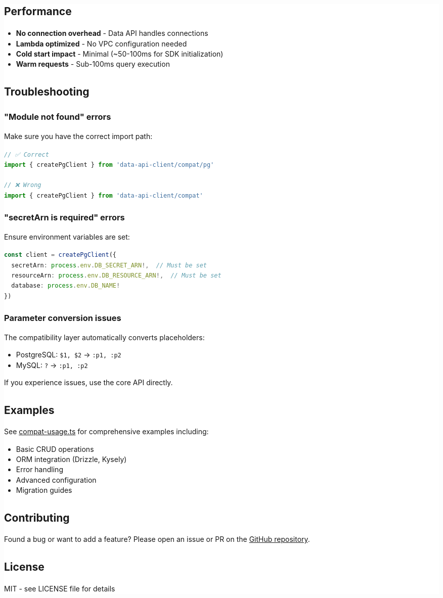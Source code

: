 ```typescript
```

## Performance

- **No connection overhead** - Data API handles connections
- **Lambda optimized** - No VPC configuration needed
- **Cold start impact** - Minimal (~50-100ms for SDK initialization)
- **Warm requests** - Sub-100ms query execution

## Troubleshooting

### "Module not found" errors

Make sure you have the correct import path:

```typescript
// ✅ Correct
import { createPgClient } from 'data-api-client/compat/pg'

// ❌ Wrong
import { createPgClient } from 'data-api-client/compat'
```

### "secretArn is required" errors

Ensure environment variables are set:

```typescript
const client = createPgClient({
  secretArn: process.env.DB_SECRET_ARN!,  // Must be set
  resourceArn: process.env.DB_RESOURCE_ARN!,  // Must be set
  database: process.env.DB_NAME!
})
```

### Parameter conversion issues

The compatibility layer automatically converts placeholders:

- PostgreSQL: `$1, $2` → `:p1, :p2`
- MySQL: `?` → `:p1, :p2`

If you experience issues, use the core API directly.

## Examples

See [compat-usage.ts](./compat-usage.ts) for comprehensive examples including:

- Basic CRUD operations
- ORM integration (Drizzle, Kysely)
- Error handling
- Advanced configuration
- Migration guides

## Contributing

Found a bug or want to add a feature? Please open an issue or PR on the [GitHub repository](https://github.com/jeremydaly/data-api-client).

## License

MIT - see LICENSE file for details
